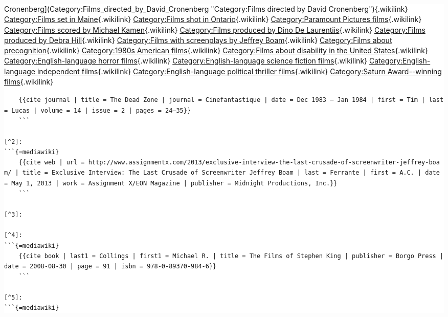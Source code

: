 Cronenberg](Category:Films_directed_by_David_Cronenberg "Category:Films directed by David Cronenberg"){.wikilink}
[Category:Films set in
Maine](Category:Films_set_in_Maine "Category:Films set in Maine"){.wikilink}
[Category:Films shot in
Ontario](Category:Films_shot_in_Ontario "Category:Films shot in Ontario"){.wikilink}
[Category:Paramount Pictures
films](Category:Paramount_Pictures_films "Category:Paramount Pictures films"){.wikilink}
[Category:Films scored by Michael
Kamen](Category:Films_scored_by_Michael_Kamen "Category:Films scored by Michael Kamen"){.wikilink}
[Category:Films produced by Dino De
Laurentiis](Category:Films_produced_by_Dino_De_Laurentiis "Category:Films produced by Dino De Laurentiis"){.wikilink}
[Category:Films produced by Debra
Hill](Category:Films_produced_by_Debra_Hill "Category:Films produced by Debra Hill"){.wikilink}
[Category:Films with screenplays by Jeffrey
Boam](Category:Films_with_screenplays_by_Jeffrey_Boam "Category:Films with screenplays by Jeffrey Boam"){.wikilink}
[Category:Films about
precognition](Category:Films_about_precognition "Category:Films about precognition"){.wikilink}
[Category:1980s American
films](Category:1980s_American_films "Category:1980s American films"){.wikilink}
[Category:Films about disability in the United
States](Category:Films_about_disability_in_the_United_States "Category:Films about disability in the United States"){.wikilink}
[Category:English-language horror
films](Category:English-language_horror_films "Category:English-language horror films"){.wikilink}
[Category:English-language science fiction
films](Category:English-language_science_fiction_films "Category:English-language science fiction films"){.wikilink}
[Category:English-language independent
films](Category:English-language_independent_films "Category:English-language independent films"){.wikilink}
[Category:English-language political thriller
films](Category:English-language_political_thriller_films "Category:English-language political thriller films"){.wikilink}
[Category:Saturn Award--winning
films](Category:Saturn_Award–winning_films "Category:Saturn Award–winning films"){.wikilink}

[^1]:
```{=mediawiki}
    {{cite journal | title = The Dead Zone | journal = Cinefantastique | date = Dec 1983 – Jan 1984 | first = Tim | last = Lucas | volume = 14 | issue = 2 | pages = 24–35}}
    ```

[^2]:
```{=mediawiki}
    {{cite web | url = http://www.assignmentx.com/2013/exclusive-interview-the-last-crusade-of-screenwriter-jeffrey-boam/ | title = Exclusive Interview: The Last Crusade of Screenwriter Jeffrey Boam | last = Ferrante | first = A.C. | date = May 1, 2013 | work = Assignment X/EON Magazine | publisher = Midnight Productions, Inc.}}
    ```

[^3]:

[^4]:
```{=mediawiki}
    {{cite book | last1 = Collings | first1 = Michael R. | title = The Films of Stephen King | publisher = Borgo Press | date = 2008-08-30 | page = 91 | isbn = 978-0-89370-984-6}}
    ```

[^5]:
```{=mediawiki}
```

[^19]: Lucas, p. 24